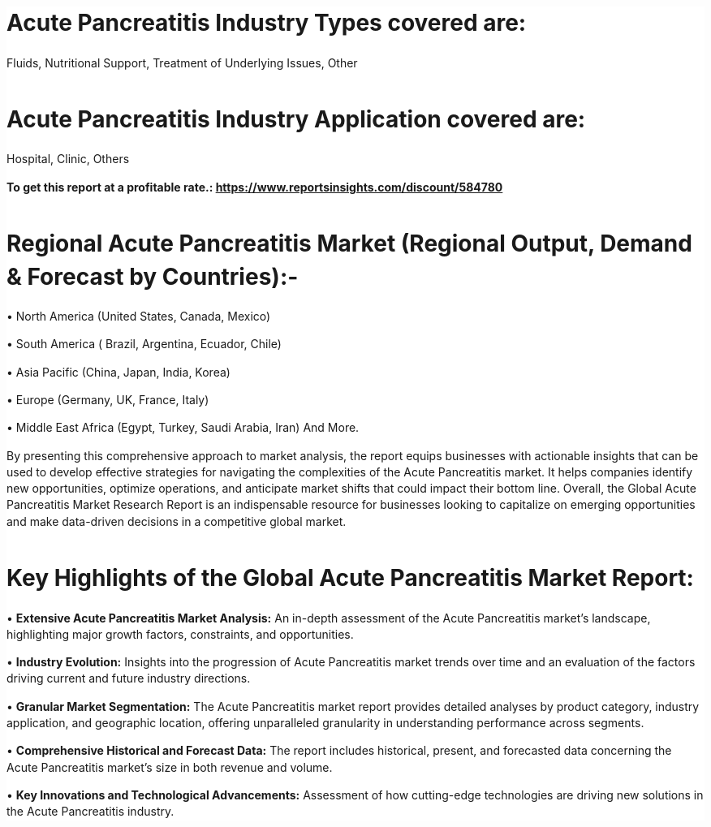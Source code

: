 # <strong>Acute Pancreatitis Industry Types covered are:</strong>

Fluids, Nutritional Support, Treatment of Underlying Issues, Other

# <strong>Acute Pancreatitis Industry Application covered are:</strong>

Hospital, Clinic, Others

<strong>To get this report at a profitable rate.: <a href=https://www.reportsinsights.com/discount/584780>https://www.reportsinsights.com/discount/584780</a></strong></font>

# <strong>Regional Acute Pancreatitis Market (Regional Output, Demand &amp; Forecast by Countries):-</strong>

• North America (United States, Canada, Mexico)

• South America ( Brazil, Argentina, Ecuador, Chile)

• Asia Pacific (China, Japan, India, Korea)

• Europe (Germany, UK, France, Italy)

• Middle East Africa (Egypt, Turkey, Saudi Arabia, Iran) And More.

By presenting this comprehensive approach to market analysis, the report equips businesses with actionable insights that can be used to develop effective strategies for navigating the complexities of the Acute Pancreatitis market. It helps companies identify new opportunities, optimize operations, and anticipate market shifts that could impact their bottom line. Overall, the Global Acute Pancreatitis Market Research Report is an indispensable resource for businesses looking to capitalize on emerging opportunities and make data-driven decisions in a competitive global market.

# <strong>Key Highlights of the Global Acute Pancreatitis Market Report:</strong>

• <strong>Extensive Acute Pancreatitis Market Analysis:</strong> An in-depth assessment of the Acute Pancreatitis market’s landscape, highlighting major growth factors, constraints, and opportunities.

• <strong>Industry Evolution:</strong> Insights into the progression of Acute Pancreatitis market trends over time and an evaluation of the factors driving current and future industry directions.

• <strong>Granular Market Segmentation:</strong> The Acute Pancreatitis market report provides detailed analyses by product category, industry application, and geographic location, offering unparalleled granularity in understanding performance across segments.

• <strong>Comprehensive Historical and Forecast Data:</strong> The report includes historical, present, and forecasted data concerning the Acute Pancreatitis market’s size in both revenue and volume.

• <strong>Key Innovations and Technological Advancements:</strong> Assessment of how cutting-edge technologies are driving new solutions in the Acute Pancreatitis industry.
